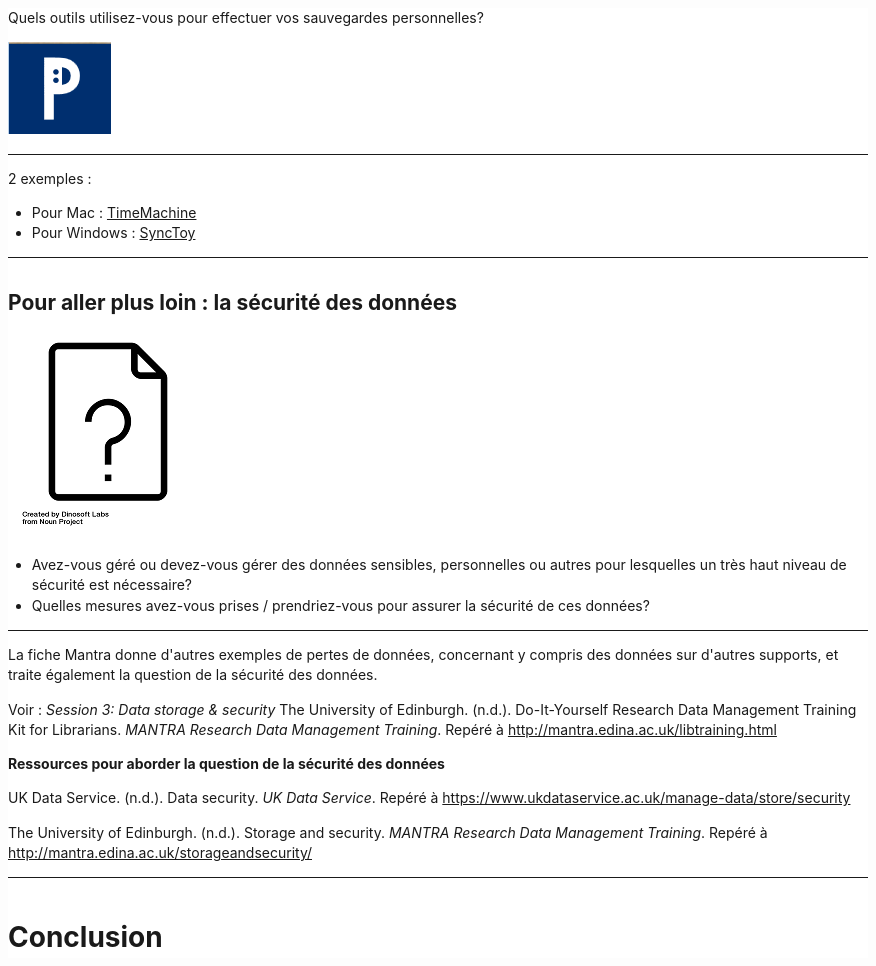 Quels outils utilisez-vous pour effectuer vos sauvegardes personnelles?

![quizz](img/icone_pingo.png)


---

2 exemples :
* Pour Mac : [TimeMachine](https://support.apple.com/fr-fr/HT201250)
* Pour Windows : [SyncToy](https://www.microsoft.com/en-us/download/details.aspx?id=15155)

---

## Pour aller plus loin : la sécurité des données

![question](img/icone_question.png)
* Avez-vous géré ou devez-vous gérer des données sensibles, personnelles ou autres pour lesquelles un très haut niveau de sécurité est nécessaire?
* Quelles mesures avez-vous prises / prendriez-vous pour assurer la sécurité de ces données?

---

La fiche Mantra donne d'autres exemples de pertes de données, concernant y compris des données sur d'autres supports, et traite également la question de la sécurité des données.

Voir : _Session 3: Data storage & security_
The University of Edinburgh. (n.d.). Do-It-Yourself Research Data Management Training Kit for Librarians. _MANTRA Research Data Management Training_. Repéré à http://mantra.edina.ac.uk/libtraining.html

**Ressources pour aborder la question de la sécurité des données**

UK Data Service. (n.d.). Data security. _UK Data Service_. Repéré à https://www.ukdataservice.ac.uk/manage-data/store/security

The University of Edinburgh. (n.d.). Storage and security. _MANTRA Research Data Management Training_. Repéré à http://mantra.edina.ac.uk/storageandsecurity/


---
# Conclusion

